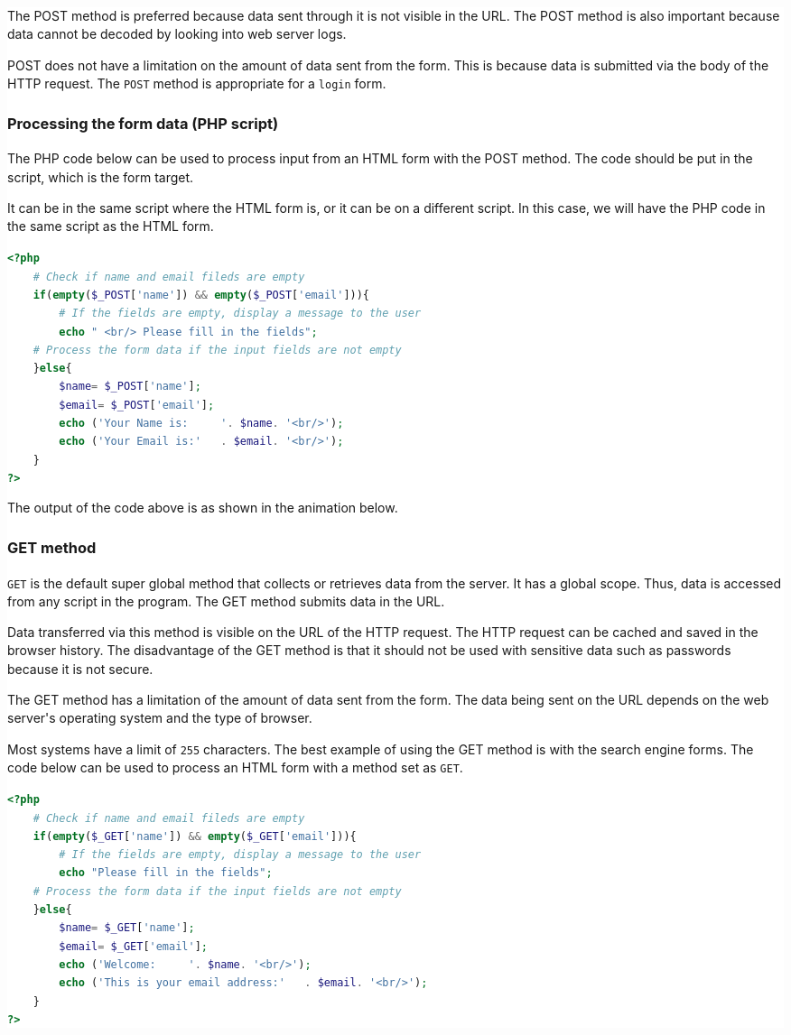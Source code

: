 The POST method is preferred because data sent through it is not visible in the URL. The POST method is also important because data cannot be decoded by looking into web server logs. 

POST does not have a limitation on the amount of data sent from the form. This is because data is submitted via the body of the HTTP request. The `POST` method is appropriate for a `login` form.

### Processing the form data (PHP script)
The PHP code below can be used to process input from an HTML form with the POST method. The code should be put in the script, which is the form target. 

It can be in the same script where the HTML form is, or it can be on a different script. In this case, we will have the PHP code in the same script as the HTML form.

```php
<?php
    # Check if name and email fileds are empty
    if(empty($_POST['name']) && empty($_POST['email'])){
        # If the fields are empty, display a message to the user
        echo " <br/> Please fill in the fields";
    # Process the form data if the input fields are not empty
    }else{
        $name= $_POST['name'];
        $email= $_POST['email'];
        echo ('Your Name is:     '. $name. '<br/>');
        echo ('Your Email is:'   . $email. '<br/>');
    }
?>
```

The output of the code above is as shown in the animation below.

<iframe width="478" height="269" src="https://www.youtube.com/embed/JeaM8ZOfLA4" frameborder="0" allow="accelerometer; autoplay; clipboard-write; encrypted-media; gyroscope; picture-in-picture" allowfullscreen></iframe>

### GET method
`GET` is the default super global method that collects or retrieves data from the server. It has a global scope. Thus, data is accessed from any script in the program. The GET method submits data in the URL. 

Data transferred via this method is visible on the URL of the HTTP request. The HTTP request can be cached and saved in the browser history. The disadvantage of the GET method is that it should not be used with sensitive data such as passwords because it is not secure.

The GET method has a limitation of the amount of data sent from the form. The data being sent on the URL depends on the web server's operating system and the type of browser. 

Most systems have a limit of `255` characters. The best example of using the GET method is with the search engine forms. The code below can be used to process an HTML form with a method set as `GET`.

```php  
<?php
    # Check if name and email fileds are empty
    if(empty($_GET['name']) && empty($_GET['email'])){
        # If the fields are empty, display a message to the user
        echo "Please fill in the fields";
    # Process the form data if the input fields are not empty
    }else{
        $name= $_GET['name'];
        $email= $_GET['email'];
        echo ('Welcome:     '. $name. '<br/>');
        echo ('This is your email address:'   . $email. '<br/>');
    }
?>
```
